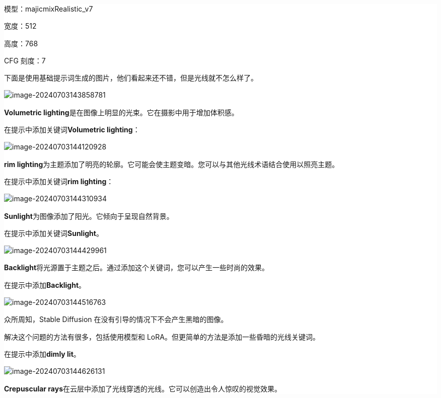 模型：majicmixRealistic\_v7


宽度：512


高度：768


CFG 刻度：7


下面是使用基础提示词生成的图片，他们看起来还不错，但是光线就不怎么样了。


![image-20240703143858781](https://flydean-1301049335.cos.ap-guangzhou.myqcloud.com/img/202407031439947.png)


**Volumetric lighting**是在图像上明显的光束。它在摄影中用于增加体积感。


在提示中添加关键词**Volumetric lighting**：


![image-20240703144120928](https://flydean-1301049335.cos.ap-guangzhou.myqcloud.com/img/202407031441856.png)


**rim lighting**为主题添加了明亮的轮廓。它可能会使主题变暗。您可以与其他光线术语结合使用以照亮主题。


在提示中添加关键词**rim lighting**：


![image-20240703144310934](https://flydean-1301049335.cos.ap-guangzhou.myqcloud.com/img/202407031443765.png)


**Sunlight**为图像添加了阳光。它倾向于呈现自然背景。


在提示中添加关键词**Sunlight**。


![image-20240703144429961](https://flydean-1301049335.cos.ap-guangzhou.myqcloud.com/img/202407031444968.png)


**Backlight**将光源置于主题之后。通过添加这个关键词，您可以产生一些时尚的效果。


在提示中添加**Backlight**。


![image-20240703144516763](https://flydean-1301049335.cos.ap-guangzhou.myqcloud.com/img/202407031445610.png)


众所周知，Stable Diffusion 在没有引导的情况下不会产生黑暗的图像。


解决这个问题的方法有很多，包括使用模型和 LoRA。但更简单的方法是添加一些昏暗的光线关键词。


在提示中添加**dimly lit**。


![image-20240703144626131](https://flydean-1301049335.cos.ap-guangzhou.myqcloud.com/img/202407031446658.png)


**Crepuscular rays**在云层中添加了光线穿透的光线。它可以创造出令人惊叹的视觉效果。
